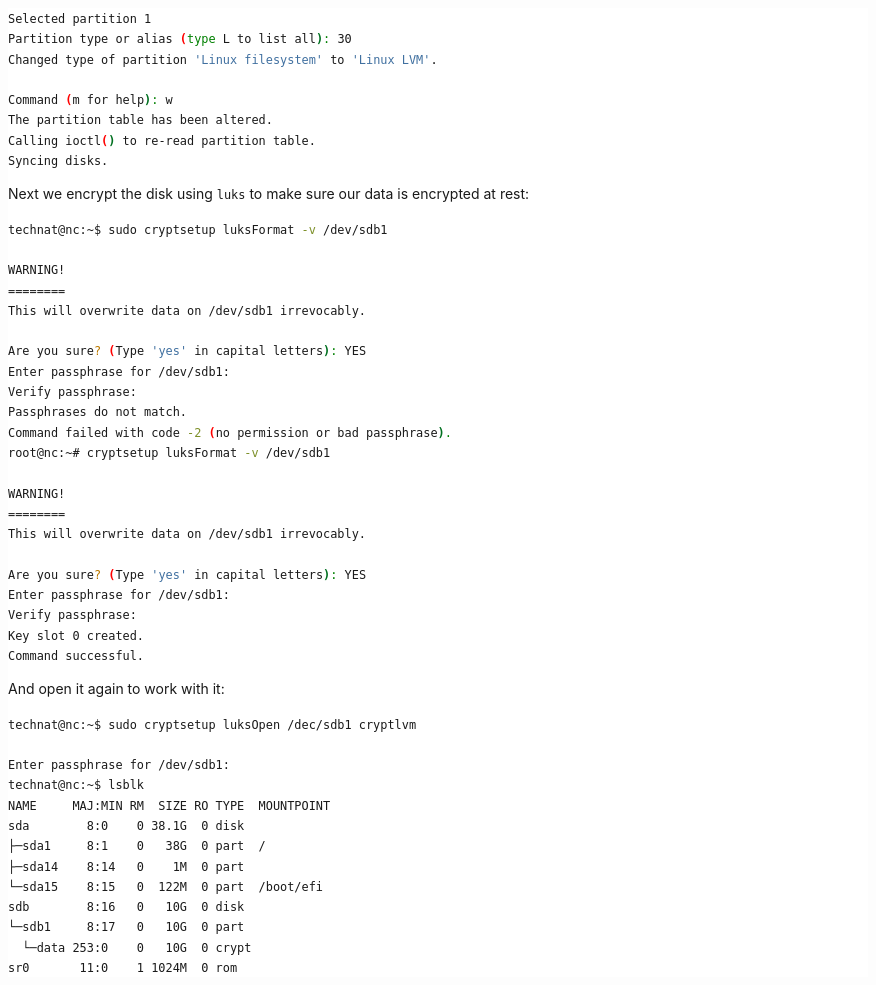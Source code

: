 ```bash
Selected partition 1
Partition type or alias (type L to list all): 30
Changed type of partition 'Linux filesystem' to 'Linux LVM'.

Command (m for help): w
The partition table has been altered.
Calling ioctl() to re-read partition table.
Syncing disks.
```

Next we encrypt the disk using `luks` to make sure our data is encrypted at rest:

```bash
technat@nc:~$ sudo cryptsetup luksFormat -v /dev/sdb1

WARNING!
========
This will overwrite data on /dev/sdb1 irrevocably.

Are you sure? (Type 'yes' in capital letters): YES
Enter passphrase for /dev/sdb1:
Verify passphrase:
Passphrases do not match.
Command failed with code -2 (no permission or bad passphrase).
root@nc:~# cryptsetup luksFormat -v /dev/sdb1

WARNING!
========
This will overwrite data on /dev/sdb1 irrevocably.

Are you sure? (Type 'yes' in capital letters): YES
Enter passphrase for /dev/sdb1:
Verify passphrase:
Key slot 0 created.
Command successful.
```

And open it again to work with it:

```bash
technat@nc:~$ sudo cryptsetup luksOpen /dec/sdb1 cryptlvm

Enter passphrase for /dev/sdb1:
technat@nc:~$ lsblk
NAME     MAJ:MIN RM  SIZE RO TYPE  MOUNTPOINT
sda        8:0    0 38.1G  0 disk
├─sda1     8:1    0   38G  0 part  /
├─sda14    8:14   0    1M  0 part
└─sda15    8:15   0  122M  0 part  /boot/efi
sdb        8:16   0   10G  0 disk
└─sdb1     8:17   0   10G  0 part
  └─data 253:0    0   10G  0 crypt
sr0       11:0    1 1024M  0 rom
```

